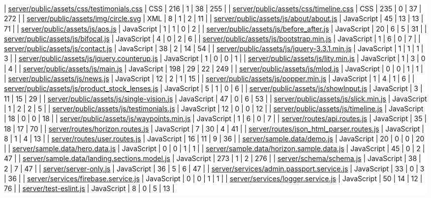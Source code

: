 | [server/public/assets/css/testimonials.css](/server/public/assets/css/testimonials.css) | CSS | 216 | 1 | 38 | 255 |
| [server/public/assets/css/timeline.css](/server/public/assets/css/timeline.css) | CSS | 235 | 0 | 37 | 272 |
| [server/public/assets/img/circle.svg](/server/public/assets/img/circle.svg) | XML | 8 | 1 | 2 | 11 |
| [server/public/assets/js/about/about.js](/server/public/assets/js/about/about.js) | JavaScript | 45 | 13 | 13 | 71 |
| [server/public/assets/js/aos.js](/server/public/assets/js/aos.js) | JavaScript | 1 | 1 | 0 | 2 |
| [server/public/assets/js/before_after.js](/server/public/assets/js/before_after.js) | JavaScript | 20 | 6 | 5 | 31 |
| [server/public/assets/js/bifocal.js](/server/public/assets/js/bifocal.js) | JavaScript | 4 | 0 | 2 | 6 |
| [server/public/assets/js/bootstrap.min.js](/server/public/assets/js/bootstrap.min.js) | JavaScript | 1 | 6 | 0 | 7 |
| [server/public/assets/js/contact.js](/server/public/assets/js/contact.js) | JavaScript | 38 | 2 | 14 | 54 |
| [server/public/assets/js/jquery-3.3.1.min.js](/server/public/assets/js/jquery-3.3.1.min.js) | JavaScript | 1 | 1 | 1 | 3 |
| [server/public/assets/js/jquery.counterup.js](/server/public/assets/js/jquery.counterup.js) | JavaScript | 1 | 0 | 0 | 1 |
| [server/public/assets/js/lity.min.js](/server/public/assets/js/lity.min.js) | JavaScript | 1 | 3 | 0 | 4 |
| [server/public/assets/js/main.js](/server/public/assets/js/main.js) | JavaScript | 198 | 29 | 22 | 249 |
| [server/public/assets/js/mlod.js](/server/public/assets/js/mlod.js) | JavaScript | 0 | 0 | 1 | 1 |
| [server/public/assets/js/news.js](/server/public/assets/js/news.js) | JavaScript | 12 | 2 | 1 | 15 |
| [server/public/assets/js/popper.min.js](/server/public/assets/js/popper.min.js) | JavaScript | 1 | 4 | 1 | 6 |
| [server/public/assets/js/product_stock_lenses.js](/server/public/assets/js/product_stock_lenses.js) | JavaScript | 5 | 1 | 0 | 6 |
| [server/public/assets/js/showInput.js](/server/public/assets/js/showInput.js) | JavaScript | 3 | 11 | 15 | 29 |
| [server/public/assets/js/single-vision.js](/server/public/assets/js/single-vision.js) | JavaScript | 47 | 0 | 6 | 53 |
| [server/public/assets/js/slick.min.js](/server/public/assets/js/slick.min.js) | JavaScript | 1 | 2 | 2 | 5 |
| [server/public/assets/js/testimonials.js](/server/public/assets/js/testimonials.js) | JavaScript | 12 | 0 | 0 | 12 |
| [server/public/assets/js/timeline.js](/server/public/assets/js/timeline.js) | JavaScript | 18 | 0 | 0 | 18 |
| [server/public/assets/js/waypoints.min.js](/server/public/assets/js/waypoints.min.js) | JavaScript | 1 | 6 | 0 | 7 |
| [server/routes/api.routes.js](/server/routes/api.routes.js) | JavaScript | 35 | 18 | 17 | 70 |
| [server/routes/horizon.routes.js](/server/routes/horizon.routes.js) | JavaScript | 7 | 30 | 4 | 41 |
| [server/routes/json_html_parser.routes.js](/server/routes/json_html_parser.routes.js) | JavaScript | 8 | 1 | 4 | 13 |
| [server/routes/user.routes.js](/server/routes/user.routes.js) | JavaScript | 16 | 11 | 9 | 36 |
| [server/sample.data/demo.js](/server/sample.data/demo.js) | JavaScript | 20 | 0 | 0 | 20 |
| [server/sample.data/hero.data.js](/server/sample.data/hero.data.js) | JavaScript | 0 | 0 | 1 | 1 |
| [server/sample.data/horizon.sample.data.js](/server/sample.data/horizon.sample.data.js) | JavaScript | 45 | 0 | 2 | 47 |
| [server/sample.data/landing.sections.model.js](/server/sample.data/landing.sections.model.js) | JavaScript | 273 | 1 | 2 | 276 |
| [server/schema/schema.js](/server/schema/schema.js) | JavaScript | 38 | 2 | 7 | 47 |
| [server/server-only.js](/server/server-only.js) | JavaScript | 36 | 5 | 6 | 47 |
| [server/services/admin.passport.service.js](/server/services/admin.passport.service.js) | JavaScript | 33 | 0 | 3 | 36 |
| [server/services/firebase.service.js](/server/services/firebase.service.js) | JavaScript | 0 | 0 | 1 | 1 |
| [server/services/logger.service.js](/server/services/logger.service.js) | JavaScript | 50 | 14 | 12 | 76 |
| [server/test-eslint.js](/server/test-eslint.js) | JavaScript | 8 | 0 | 5 | 13 |